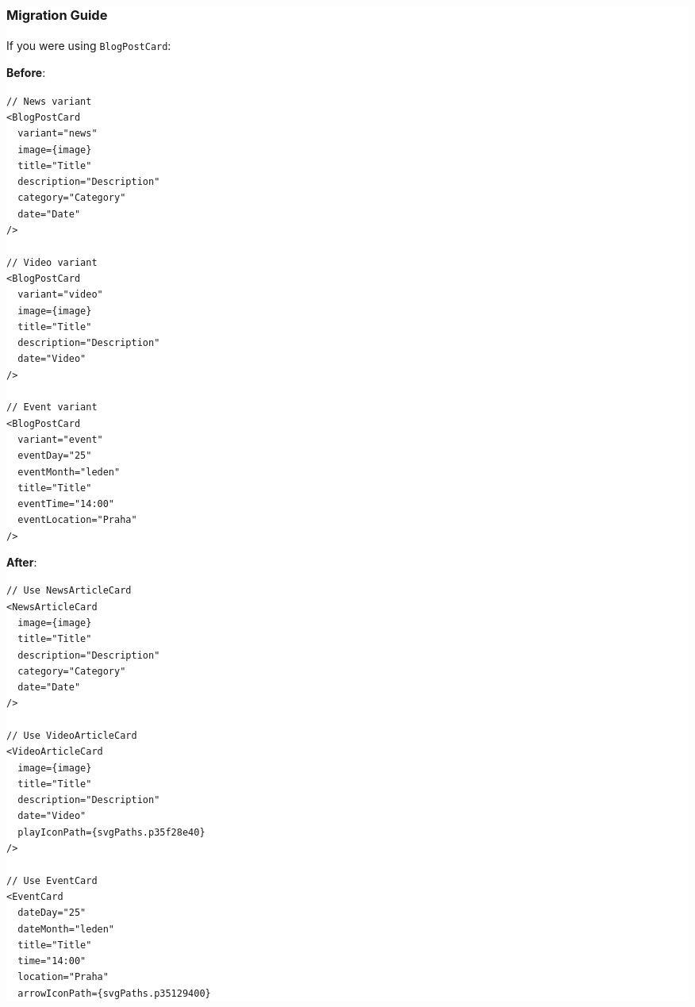 
### Migration Guide

If you were using `BlogPostCard`:

**Before**:
```tsx
// News variant
<BlogPostCard
  variant="news"
  image={image}
  title="Title"
  description="Description"
  category="Category"
  date="Date"
/>

// Video variant
<BlogPostCard
  variant="video"
  image={image}
  title="Title"
  description="Description"
  date="Video"
/>

// Event variant
<BlogPostCard
  variant="event"
  eventDay="25"
  eventMonth="leden"
  title="Title"
  eventTime="14:00"
  eventLocation="Praha"
/>
```

**After**:
```tsx
// Use NewsArticleCard
<NewsArticleCard
  image={image}
  title="Title"
  description="Description"
  category="Category"
  date="Date"
/>

// Use VideoArticleCard
<VideoArticleCard
  image={image}
  title="Title"
  description="Description"
  date="Video"
  playIconPath={svgPaths.p35f28e40}
/>

// Use EventCard
<EventCard
  dateDay="25"
  dateMonth="leden"
  title="Title"
  time="14:00"
  location="Praha"
  arrowIconPath={svgPaths.p35129400}
```